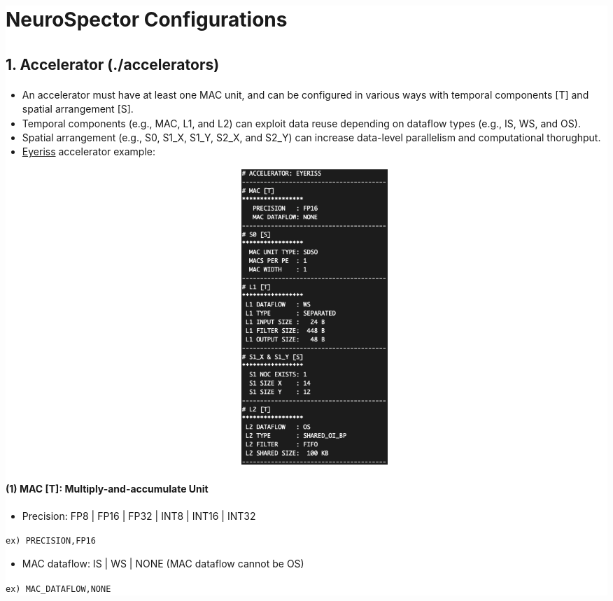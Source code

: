 # NeuroSpector Configurations

## 1. Accelerator (./accelerators)
- An accelerator must have at least one MAC unit, and can be configured in various ways with temporal components [T] and spatial arrangement [S].
- Temporal components (e.g., MAC, L1, and L2) can exploit data reuse depending on dataflow types (e.g., IS, WS, and OS). 
- Spatial arrangement (e.g., S0, S1_X, S1_Y, S2_X, and S2_Y) can increase data-level parallelism and computational thorughput.
- [Eyeriss](https://ieeexplore.ieee.org/document/7738524) accelerator example:
  <p align="center"><img src="../img/eyeriss.png" width="25%"></p>

#### (1) MAC [T]: Multiply-and-accumulate Unit
- Precision: FP8 | FP16 | FP32 | INT8 | INT16 | INT32
~~~
ex) PRECISION,FP16
~~~
- MAC dataflow: IS | WS | NONE (MAC dataflow cannot be OS)
~~~
ex) MAC_DATAFLOW,NONE
~~~

